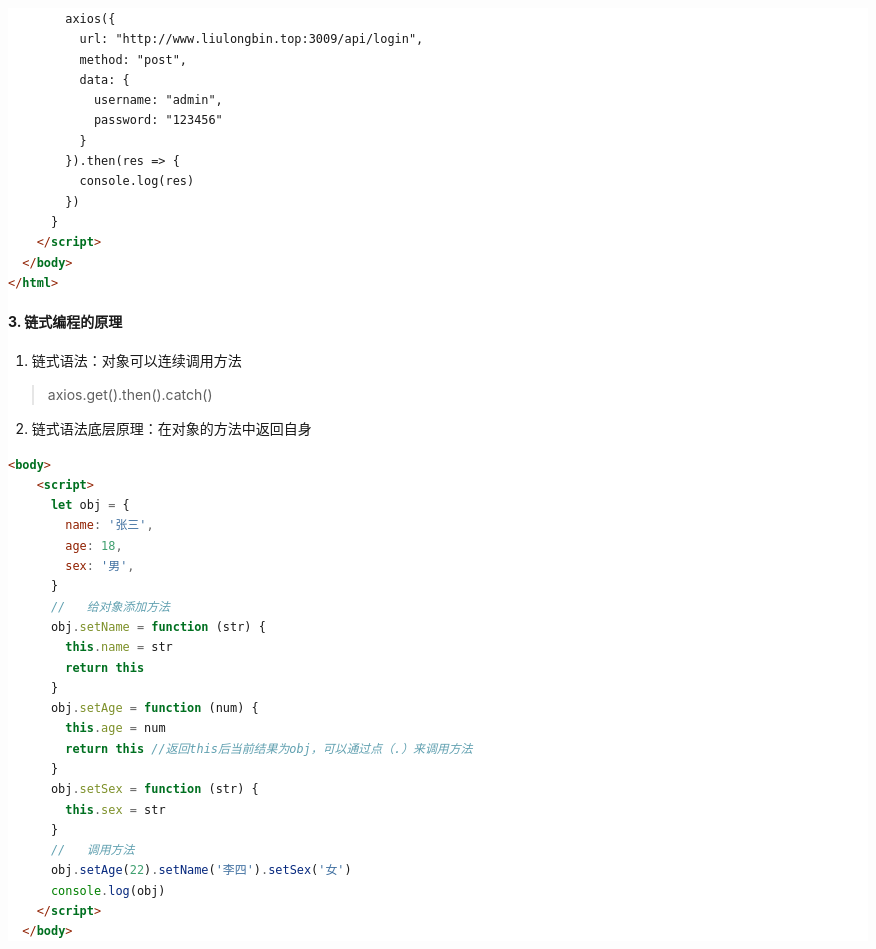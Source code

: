 ```html
        axios({
          url: "http://www.liulongbin.top:3009/api/login",
          method: "post",
          data: {
            username: "admin",
            password: "123456"
          }
        }).then(res => {
          console.log(res)
        })
      }
    </script>
  </body>
</html>

```

#### 3. 链式编程的原理

1. 链式语法：对象可以连续调用方法

> axios.get().then().catch()

2. 链式语法底层原理：在对象的方法中返回自身

```html
<body>
    <script>
      let obj = {
        name: '张三',
        age: 18,
        sex: '男',
      }
      //   给对象添加方法
      obj.setName = function (str) {
        this.name = str
        return this
      }
      obj.setAge = function (num) {
        this.age = num
        return this //返回this后当前结果为obj，可以通过点（.）来调用方法
      }
      obj.setSex = function (str) {
        this.sex = str
      }
      //   调用方法
      obj.setAge(22).setName('李四').setSex('女')
      console.log(obj)
    </script>
  </body>
```


